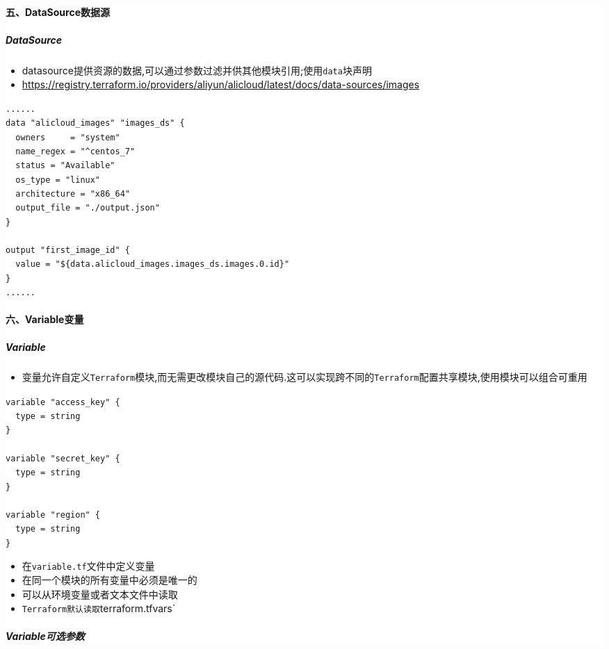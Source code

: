 

#### 五、DataSource数据源

##### DataSource

- datasource提供资源的数据,可以通过参数过滤并供其他模块引用;使用`data`块声明
- https://registry.terraform.io/providers/aliyun/alicloud/latest/docs/data-sources/images

```shell
......
data "alicloud_images" "images_ds" {
  owners     = "system"
  name_regex = "^centos_7"
  status = "Available"
  os_type = "linux"
  architecture = "x86_64"
  output_file = "./output.json"
}

output "first_image_id" {
  value = "${data.alicloud_images.images_ds.images.0.id}"
}
......
```



#### 六、Variable变量

##### Variable

- 变量允许自定义`Terraform`模块,而无需更改模块自己的源代码.这可以实现跨不同的`Terraform`配置共享模块,使用模块可以组合可重用

```shell
variable "access_key" {
  type = string
}

variable "secret_key" {
  type = string
}

variable "region" {
  type = string
}
```

- 在`variable.tf`文件中定义变量
- 在同一个模块的所有变量中必须是唯一的
- 可以从环境变量或者文本文件中读取
- `Terraform默认读取`terraform.tfvars`



##### Variable可选参数
